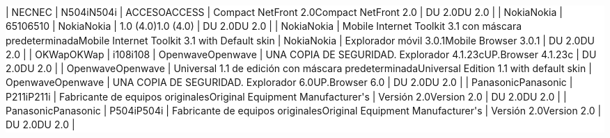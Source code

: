 |         <span data-ttu-id="f72a4-535">NEC</span><span class="sxs-lookup"><span data-stu-id="f72a4-535">NEC</span></span>         |                      <span data-ttu-id="f72a4-536">N504i</span><span class="sxs-lookup"><span data-stu-id="f72a4-536">N504i</span></span>                      |              <span data-ttu-id="f72a4-537">ACCESO</span><span class="sxs-lookup"><span data-stu-id="f72a4-537">ACCESS</span></span>               |           <span data-ttu-id="f72a4-538">Compact NetFront 2.0</span><span class="sxs-lookup"><span data-stu-id="f72a4-538">Compact NetFront 2.0</span></span>            |  <span data-ttu-id="f72a4-539">DU 2.0</span><span class="sxs-lookup"><span data-stu-id="f72a4-539">DU 2.0</span></span>  |
|        <span data-ttu-id="f72a4-540">Nokia</span><span class="sxs-lookup"><span data-stu-id="f72a4-540">Nokia</span></span>        |                      <span data-ttu-id="f72a4-541">6510</span><span class="sxs-lookup"><span data-stu-id="f72a4-541">6510</span></span>                       |               <span data-ttu-id="f72a4-542">Nokia</span><span class="sxs-lookup"><span data-stu-id="f72a4-542">Nokia</span></span>               |                 <span data-ttu-id="f72a4-543">1.0 (4.0)</span><span class="sxs-lookup"><span data-stu-id="f72a4-543">1.0 (4.0)</span></span>                 |  <span data-ttu-id="f72a4-544">DU 2.0</span><span class="sxs-lookup"><span data-stu-id="f72a4-544">DU 2.0</span></span>  |
|        <span data-ttu-id="f72a4-545">Nokia</span><span class="sxs-lookup"><span data-stu-id="f72a4-545">Nokia</span></span>        |  <span data-ttu-id="f72a4-546">Mobile Internet Toolkit 3.1 con máscara predeterminada</span><span class="sxs-lookup"><span data-stu-id="f72a4-546">Mobile Internet Toolkit 3.1 with Default skin</span></span>  |               <span data-ttu-id="f72a4-547">Nokia</span><span class="sxs-lookup"><span data-stu-id="f72a4-547">Nokia</span></span>               |           <span data-ttu-id="f72a4-548">Explorador móvil 3.0.1</span><span class="sxs-lookup"><span data-stu-id="f72a4-548">Mobile Browser 3.0.1</span></span>            |  <span data-ttu-id="f72a4-549">DU 2.0</span><span class="sxs-lookup"><span data-stu-id="f72a4-549">DU 2.0</span></span>  |
|        <span data-ttu-id="f72a4-550">OKWap</span><span class="sxs-lookup"><span data-stu-id="f72a4-550">OKWap</span></span>        |                      <span data-ttu-id="f72a4-551">i108</span><span class="sxs-lookup"><span data-stu-id="f72a4-551">i108</span></span>                       |             <span data-ttu-id="f72a4-552">Openwave</span><span class="sxs-lookup"><span data-stu-id="f72a4-552">Openwave</span></span>              |            <span data-ttu-id="f72a4-553">UNA COPIA DE SEGURIDAD. Explorador 4.1.23c</span><span class="sxs-lookup"><span data-stu-id="f72a4-553">UP.Browser 4.1.23c</span></span>             |  <span data-ttu-id="f72a4-554">DU 2.0</span><span class="sxs-lookup"><span data-stu-id="f72a4-554">DU 2.0</span></span>  |
|      <span data-ttu-id="f72a4-555">Openwave</span><span class="sxs-lookup"><span data-stu-id="f72a4-555">Openwave</span></span>       |     <span data-ttu-id="f72a4-556">Universal 1.1 de edición con máscara predeterminada</span><span class="sxs-lookup"><span data-stu-id="f72a4-556">Universal Edition 1.1 with default skin</span></span>     |             <span data-ttu-id="f72a4-557">Openwave</span><span class="sxs-lookup"><span data-stu-id="f72a4-557">Openwave</span></span>              |              <span data-ttu-id="f72a4-558">UNA COPIA DE SEGURIDAD. Explorador 6.0</span><span class="sxs-lookup"><span data-stu-id="f72a4-558">UP.Browser 6.0</span></span>               |  <span data-ttu-id="f72a4-559">DU 2.0</span><span class="sxs-lookup"><span data-stu-id="f72a4-559">DU 2.0</span></span>  |
|      <span data-ttu-id="f72a4-560">Panasonic</span><span class="sxs-lookup"><span data-stu-id="f72a4-560">Panasonic</span></span>      |                      <span data-ttu-id="f72a4-561">P211i</span><span class="sxs-lookup"><span data-stu-id="f72a4-561">P211i</span></span>                      | <span data-ttu-id="f72a4-562">Fabricante de equipos originales</span><span class="sxs-lookup"><span data-stu-id="f72a4-562">Original Equipment Manufacturer's</span></span> |                <span data-ttu-id="f72a4-563">Versión 2.0</span><span class="sxs-lookup"><span data-stu-id="f72a4-563">Version 2.0</span></span>                |  <span data-ttu-id="f72a4-564">DU 2.0</span><span class="sxs-lookup"><span data-stu-id="f72a4-564">DU 2.0</span></span>  |
|      <span data-ttu-id="f72a4-565">Panasonic</span><span class="sxs-lookup"><span data-stu-id="f72a4-565">Panasonic</span></span>      |                      <span data-ttu-id="f72a4-566">P504i</span><span class="sxs-lookup"><span data-stu-id="f72a4-566">P504i</span></span>                      | <span data-ttu-id="f72a4-567">Fabricante de equipos originales</span><span class="sxs-lookup"><span data-stu-id="f72a4-567">Original Equipment Manufacturer's</span></span> |                <span data-ttu-id="f72a4-568">Versión 2.0</span><span class="sxs-lookup"><span data-stu-id="f72a4-568">Version 2.0</span></span>                |  <span data-ttu-id="f72a4-569">DU 2.0</span><span class="sxs-lookup"><span data-stu-id="f72a4-569">DU 2.0</span></span>  |
